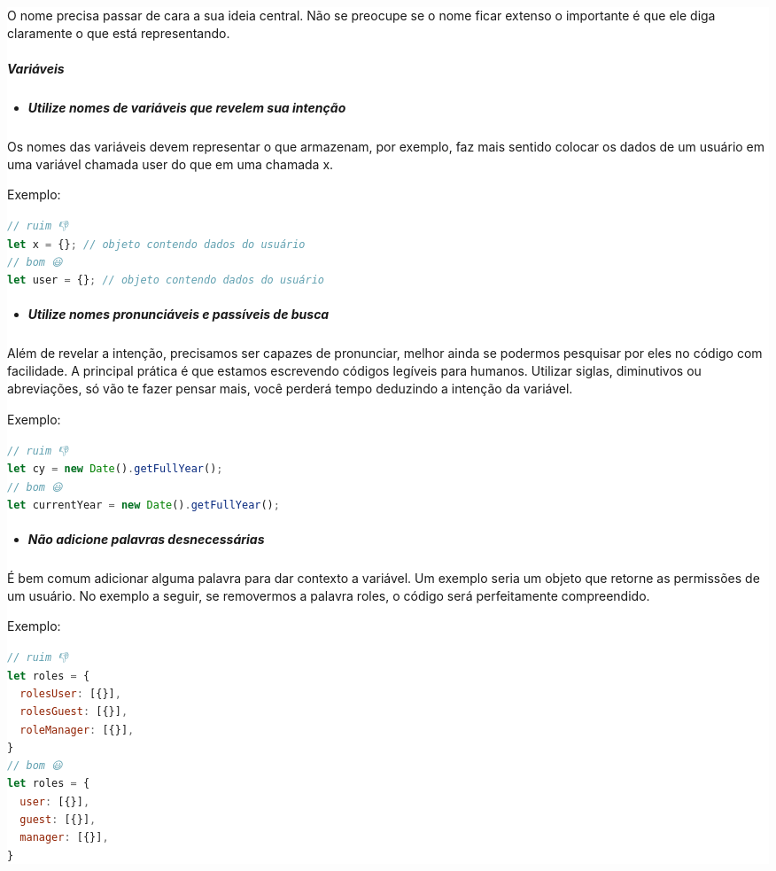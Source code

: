 O nome precisa passar de cara a sua ideia central. Não se preocupe se o nome ficar extenso o importante é que ele diga claramente o que está representando.

##### Variáveis

* ##### Utilize nomes de variáveis que revelem sua intenção

Os nomes das variáveis devem representar o que armazenam, por exemplo, faz mais sentido colocar os dados de um usuário em uma variável chamada user do que em uma chamada x.

Exemplo:

```javascript
// ruim 👎
let x = {}; // objeto contendo dados do usuário
// bom 😃
let user = {}; // objeto contendo dados do usuário
```

* ##### Utilize nomes pronunciáveis e passíveis de busca

Além de revelar a intenção, precisamos ser capazes de pronunciar, melhor ainda se podermos pesquisar por eles no código com facilidade. A principal prática é que estamos escrevendo códigos legíveis para humanos. Utilizar siglas, diminutivos ou abreviações, só vão te fazer pensar mais, você perderá tempo deduzindo a intenção da variável.

Exemplo:

```javascript
// ruim 👎
let cy = new Date().getFullYear();
// bom 😃
let currentYear = new Date().getFullYear();
```

* ##### Não adicione palavras desnecessárias

É bem comum adicionar alguma palavra para dar contexto a variável. Um exemplo seria um objeto que retorne as permissões de um usuário. No exemplo a seguir, se removermos a palavra roles, o código será perfeitamente compreendido.

Exemplo:

```javascript
// ruim 👎
let roles = {
  rolesUser: [{}],
  rolesGuest: [{}],
  roleManager: [{}],
}
// bom 😃
let roles = {
  user: [{}],
  guest: [{}],
  manager: [{}],
}
```
